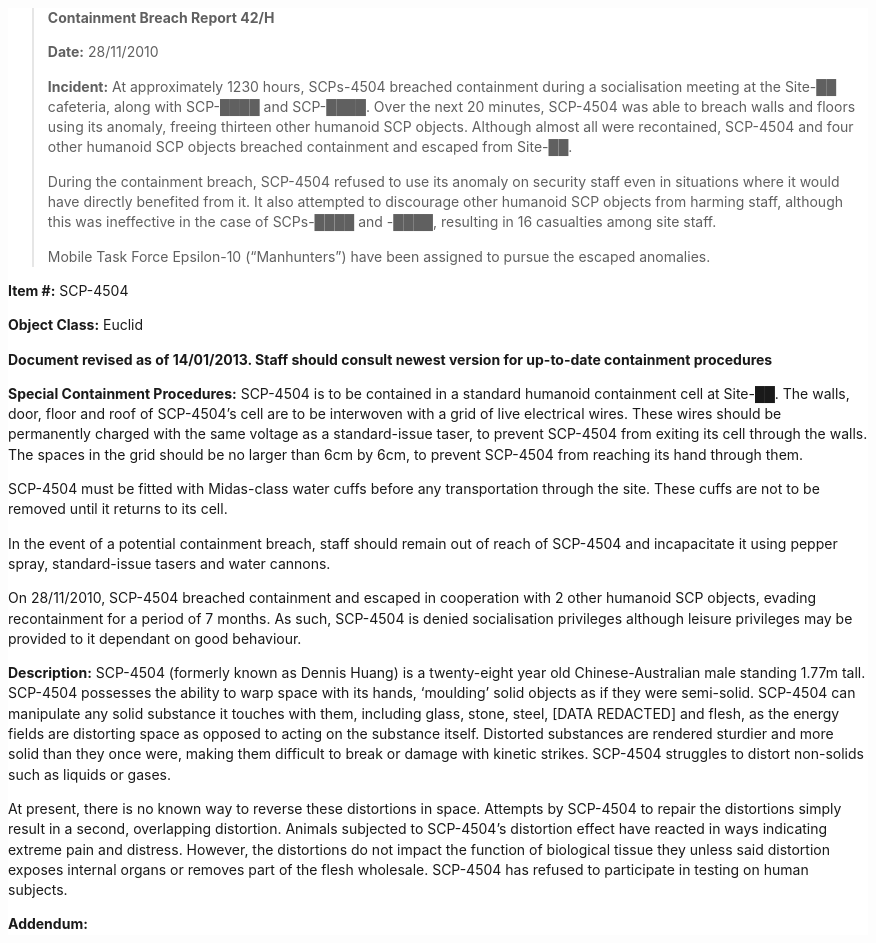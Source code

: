 > **Containment Breach Report 42/H**  
>   
> **Date:** 28/11/2010
> 
> **Incident:** At approximately 1230 hours, SCPs-4504 breached containment during a socialisation meeting at the Site-██ cafeteria, along with SCP-████ and SCP-████. Over the next 20 minutes, SCP-4504 was able to breach walls and floors using its anomaly, freeing thirteen other humanoid SCP objects. Although almost all were recontained, SCP-4504 and four other humanoid SCP objects breached containment and escaped from Site-██.
> 
> During the containment breach, SCP-4504 refused to use its anomaly on security staff even in situations where it would have directly benefited from it. It also attempted to discourage other humanoid SCP objects from harming staff, although this was ineffective in the case of SCPs-████ and -████, resulting in 16 casualties among site staff.
> 
> Mobile Task Force Epsilon-10 (“Manhunters”) have been assigned to pursue the escaped anomalies.

**Item #:** SCP-4504

**Object Class:** Euclid

**Document revised as of 14/01/2013. Staff should consult newest version for up-to-date containment procedures**

**Special Containment Procedures:** SCP-4504 is to be contained in a standard humanoid containment cell at Site-██. The walls, door, floor and roof of SCP-4504’s cell are to be interwoven with a grid of live electrical wires. These wires should be permanently charged with the same voltage as a standard-issue taser, to prevent SCP-4504 from exiting its cell through the walls. The spaces in the grid should be no larger than 6cm by 6cm, to prevent SCP-4504 from reaching its hand through them.

SCP-4504 must be fitted with Midas-class water cuffs before any transportation through the site. These cuffs are not to be removed until it returns to its cell.

In the event of a potential containment breach, staff should remain out of reach of SCP-4504 and incapacitate it using pepper spray, standard-issue tasers and water cannons.

On 28/11/2010, SCP-4504 breached containment and escaped in cooperation with 2 other humanoid SCP objects, evading recontainment for a period of 7 months. As such, SCP-4504 is denied socialisation privileges although leisure privileges may be provided to it dependant on good behaviour.

**Description:** SCP-4504 (formerly known as Dennis Huang) is a twenty-eight year old Chinese-Australian male standing 1.77m tall. SCP-4504 possesses the ability to warp space with its hands, ‘moulding’ solid objects as if they were semi-solid. SCP-4504 can manipulate any solid substance it touches with them, including glass, stone, steel, \[DATA REDACTED\] and flesh, as the energy fields are distorting space as opposed to acting on the substance itself. Distorted substances are rendered sturdier and more solid than they once were, making them difficult to break or damage with kinetic strikes. SCP-4504 struggles to distort non-solids such as liquids or gases.

At present, there is no known way to reverse these distortions in space. Attempts by SCP-4504 to repair the distortions simply result in a second, overlapping distortion. Animals subjected to SCP-4504’s distortion effect have reacted in ways indicating extreme pain and distress. However, the distortions do not impact the function of biological tissue they unless said distortion exposes internal organs or removes part of the flesh wholesale. SCP-4504 has refused to participate in testing on human subjects.

**Addendum:**
